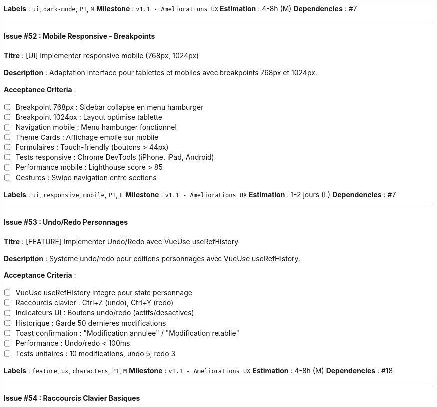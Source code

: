 **Labels** : `ui`, `dark-mode`, `P1`, `M`
**Milestone** : `v1.1 - Ameliorations UX`
**Estimation** : 4-8h (M)
**Dependencies** : #7

---

#### Issue #52 : Mobile Responsive - Breakpoints

**Titre** : [UI] Implementer responsive mobile (768px, 1024px)

**Description** :
Adaptation interface pour tablettes et mobiles avec breakpoints 768px et 1024px.

**Acceptance Criteria** :
- [ ] Breakpoint 768px : Sidebar collapse en menu hamburger
- [ ] Breakpoint 1024px : Layout optimise tablette
- [ ] Navigation mobile : Menu hamburger fonctionnel
- [ ] Theme Cards : Affichage empile sur mobile
- [ ] Formulaires : Touch-friendly (boutons > 44px)
- [ ] Tests responsive : Chrome DevTools (iPhone, iPad, Android)
- [ ] Performance mobile : Lighthouse score > 85
- [ ] Gestures : Swipe navigation entre sections

**Labels** : `ui`, `responsive`, `mobile`, `P1`, `L`
**Milestone** : `v1.1 - Ameliorations UX`
**Estimation** : 1-2 jours (L)
**Dependencies** : #7

---

#### Issue #53 : Undo/Redo Personnages

**Titre** : [FEATURE] Implementer Undo/Redo avec VueUse useRefHistory

**Description** :
Systeme undo/redo pour editions personnages avec VueUse useRefHistory.

**Acceptance Criteria** :
- [ ] VueUse useRefHistory integre pour state personnage
- [ ] Raccourcis clavier : Ctrl+Z (undo), Ctrl+Y (redo)
- [ ] Indicateurs UI : Boutons undo/redo (actifs/desactives)
- [ ] Historique : Garde 50 dernieres modifications
- [ ] Toast confirmation : "Modification annulee" / "Modification retablie"
- [ ] Performance : Undo/redo < 100ms
- [ ] Tests unitaires : 10 modifications, undo 5, redo 3

**Labels** : `feature`, `ux`, `characters`, `P1`, `M`
**Milestone** : `v1.1 - Ameliorations UX`
**Estimation** : 4-8h (M)
**Dependencies** : #18

---

#### Issue #54 : Raccourcis Clavier Basiques

